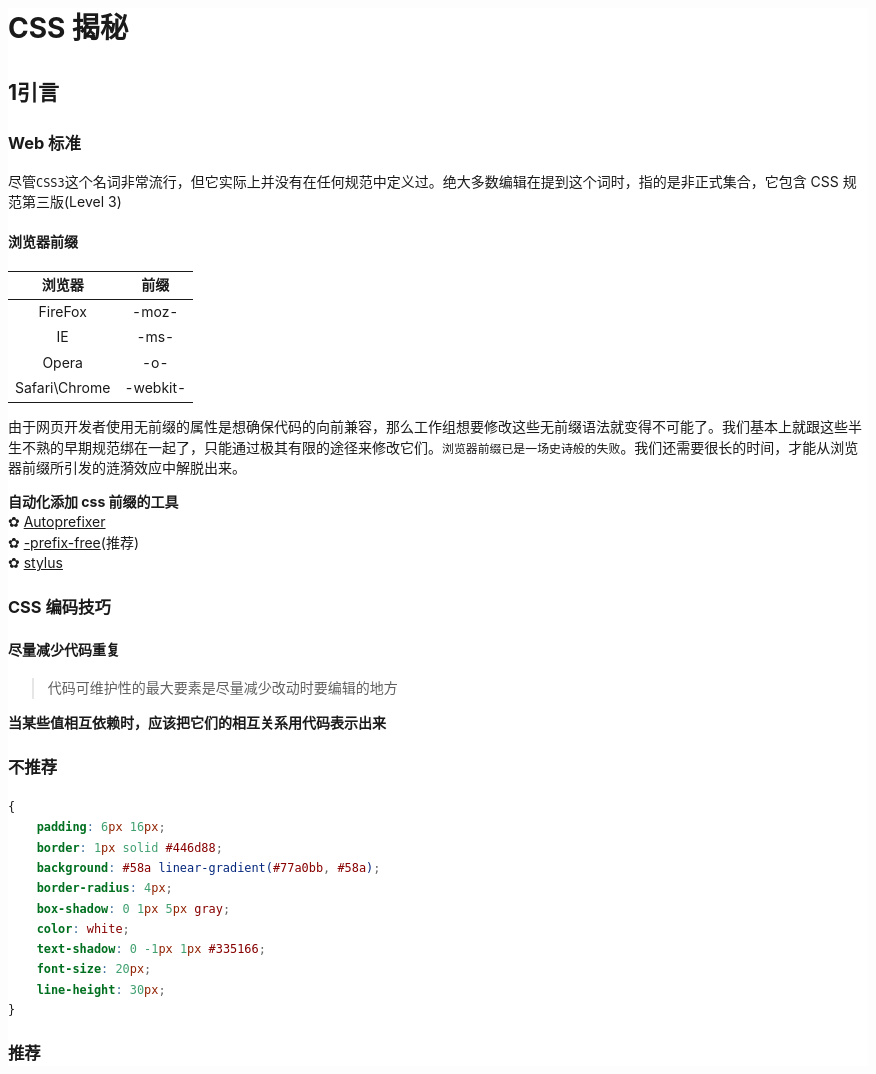 
# CSS 揭秘

<div class = 'data-section default-folding'>
<h2 class = 'section-title'><label class = 'block-number'>1</label>引言</h2>
<div class = 'folding-area'>


<h3 class = 'auto-sort-sub'>Web 标准</h3>

尽管`CSS3`这个名词非常流行，但它实际上并没有在任何规范中定义过。绝大多数编辑在提到这个词时，指的是非正式集合，它包含 CSS 规范第三版(Level 3)

<h4 class = 'auto-sort-sub1'>浏览器前缀</h4>

|浏览器|前缀|
|:-:|:-:|
|FireFox|-moz-|
|IE|-ms-|
|Opera|-o-|
|Safari\Chrome|-webkit-|

由于网页开发者使用无前缀的属性是想确保代码的向前兼容，那么工作组想要修改这些无前缀语法就变得不可能了。我们基本上就跟这些半生不熟的早期规范绑在一起了，只能通过极其有限的途径来修改它们。`浏览器前缀已是一场史诗般的失败`。我们还需要很长的时间，才能从浏览器前缀所引发的涟漪效应中解脱出来。


<div class="myTip">

**自动化添加 css 前缀的工具**  
✿ [Autoprefixer](https://github.com/ai/autoprefixer)  
✿ [-prefix-free](http://leaverou.github.io/prefixfree)(推荐)  
✿ [stylus](http://stylus-lang.com/)
</div>


<h3 class = 'auto-sort-sub'>CSS 编码技巧</h3>

<h4 class = 'auto-sort-sub1'>尽量减少代码重复</h4>

> 代码可维护性的最大要素是尽量减少改动时要编辑的地方

**当某些值相互依赖时，应该把它们的相互关系用代码表示出来**  



### **不推荐**

```css
{
    padding: 6px 16px;
    border: 1px solid #446d88;
    background: #58a linear-gradient(#77a0bb, #58a);
    border-radius: 4px;
    box-shadow: 0 1px 5px gray;
    color: white;
    text-shadow: 0 -1px 1px #335166;
    font-size: 20px;
    line-height: 30px;
}
```
### **推荐**
